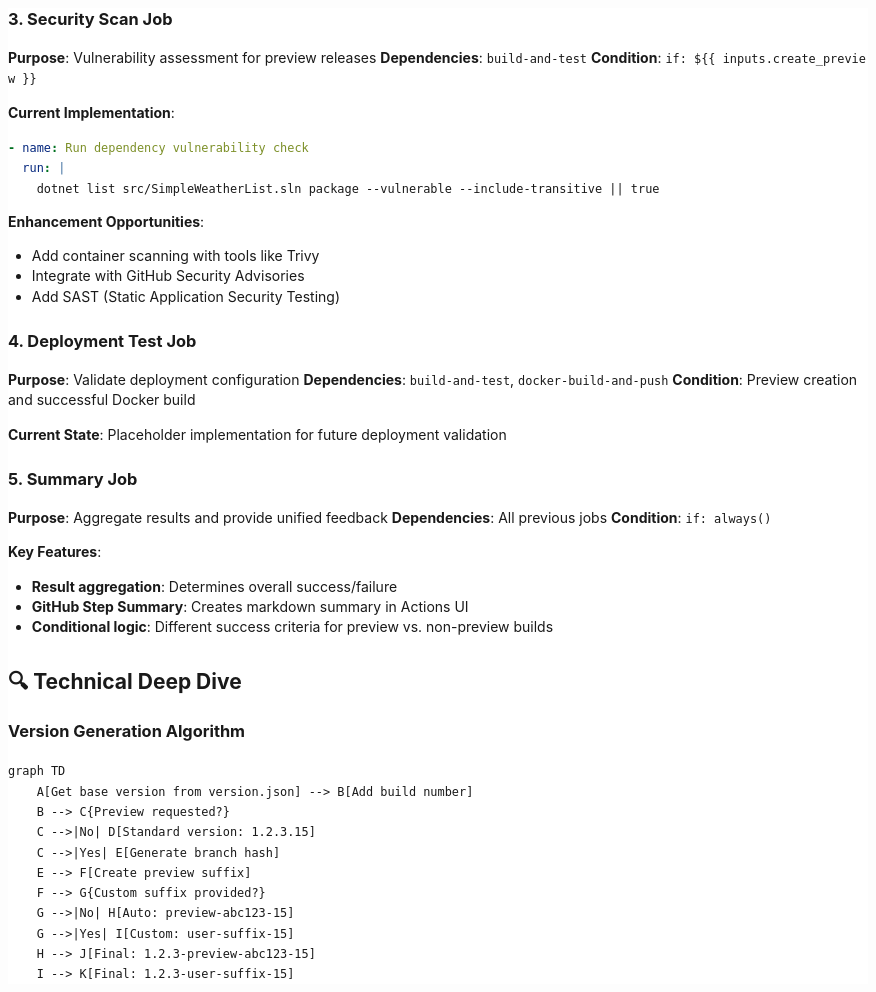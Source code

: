 ### 3. Security Scan Job
**Purpose**: Vulnerability assessment for preview releases
**Dependencies**: `build-and-test`
**Condition**: `if: ${{ inputs.create_preview }}`

**Current Implementation**:
```yaml
- name: Run dependency vulnerability check
  run: |
    dotnet list src/SimpleWeatherList.sln package --vulnerable --include-transitive || true
```

**Enhancement Opportunities**:
- Add container scanning with tools like Trivy
- Integrate with GitHub Security Advisories
- Add SAST (Static Application Security Testing)

### 4. Deployment Test Job
**Purpose**: Validate deployment configuration
**Dependencies**: `build-and-test`, `docker-build-and-push`
**Condition**: Preview creation and successful Docker build

**Current State**: Placeholder implementation for future deployment validation

### 5. Summary Job
**Purpose**: Aggregate results and provide unified feedback
**Dependencies**: All previous jobs
**Condition**: `if: always()`

**Key Features**:
- **Result aggregation**: Determines overall success/failure
- **GitHub Step Summary**: Creates markdown summary in Actions UI
- **Conditional logic**: Different success criteria for preview vs. non-preview builds

## 🔍 Technical Deep Dive

### Version Generation Algorithm

```mermaid
graph TD
    A[Get base version from version.json] --> B[Add build number]
    B --> C{Preview requested?}
    C -->|No| D[Standard version: 1.2.3.15]
    C -->|Yes| E[Generate branch hash]
    E --> F[Create preview suffix]
    F --> G{Custom suffix provided?}
    G -->|No| H[Auto: preview-abc123-15]
    G -->|Yes| I[Custom: user-suffix-15]
    H --> J[Final: 1.2.3-preview-abc123-15]
    I --> K[Final: 1.2.3-user-suffix-15]
```
